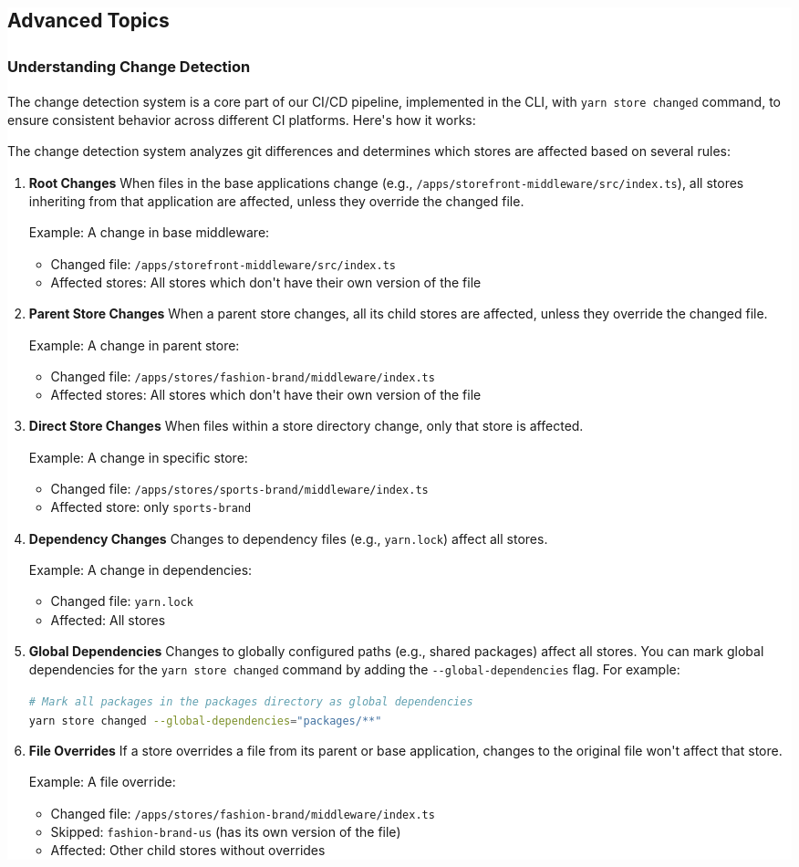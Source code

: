 ## Advanced Topics

### Understanding Change Detection

The change detection system is a core part of our CI/CD pipeline, implemented in the CLI, with `yarn store changed` command, to ensure consistent behavior across different CI platforms. Here's how it works:

The change detection system analyzes git differences and determines which stores are affected based on several rules:

1. **Root Changes**
   When files in the base applications change (e.g., `/apps/storefront-middleware/src/index.ts`), all stores inheriting from that application are affected, unless they override the changed file.
   
   Example: A change in base middleware:
   - Changed file: `/apps/storefront-middleware/src/index.ts`
   - Affected stores: All stores which don't have their own version of the file

2. **Parent Store Changes**
   When a parent store changes, all its child stores are affected, unless they override the changed file.
   
   Example: A change in parent store:
   - Changed file: `/apps/stores/fashion-brand/middleware/index.ts`
   - Affected stores: All stores which don't have their own version of the file

3. **Direct Store Changes**
   When files within a store directory change, only that store is affected.
   
   Example: A change in specific store:
   - Changed file: `/apps/stores/sports-brand/middleware/index.ts`
   - Affected store: only `sports-brand`

4. **Dependency Changes**
   Changes to dependency files (e.g., `yarn.lock`) affect all stores.
   
   Example: A change in dependencies:
   - Changed file: `yarn.lock`
   - Affected: All stores

5. **Global Dependencies**
   Changes to globally configured paths (e.g., shared packages) affect all stores. You can mark global dependencies for the `yarn store changed` command by adding the `--global-dependencies` flag. For example:
   ```bash
   # Mark all packages in the packages directory as global dependencies
   yarn store changed --global-dependencies="packages/**"
   ```

6. **File Overrides**
   If a store overrides a file from its parent or base application, changes to the original file won't affect that store.
   
   Example: A file override:
   - Changed file: `/apps/stores/fashion-brand/middleware/index.ts`
   - Skipped: `fashion-brand-us` (has its own version of the file)
   - Affected: Other child stores without overrides
